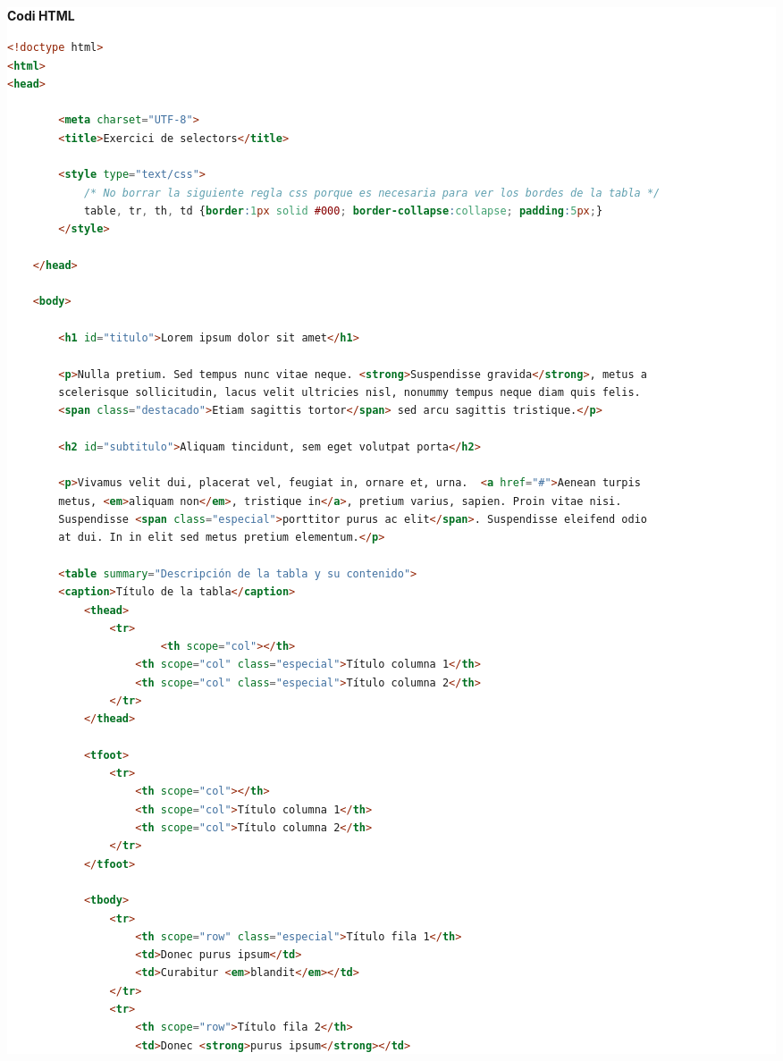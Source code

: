 **Codi HTML**
```html
<!doctype html>  
<html>  
<head>

		<meta charset="UTF-8">  
		<title>Exercici de selectors</title>

		<style type="text/css">  
			/* No borrar la siguiente regla css porque es necesaria para ver los bordes de la tabla */  
			table, tr, th, td {border:1px solid #000; border-collapse:collapse; padding:5px;}  
		</style>

	</head>

	<body>

		<h1 id="titulo">Lorem ipsum dolor sit amet</h1>  
   
		<p>Nulla pretium. Sed tempus nunc vitae neque. <strong>Suspendisse gravida</strong>, metus a   
		scelerisque sollicitudin, lacus velit ultricies nisl, nonummy tempus neque diam quis felis.   
		<span class="destacado">Etiam sagittis tortor</span> sed arcu sagittis tristique.</p>  
   
		<h2 id="subtitulo">Aliquam tincidunt, sem eget volutpat porta</h2>  
   
		<p>Vivamus velit dui, placerat vel, feugiat in, ornare et, urna.  <a href="#">Aenean turpis   
		metus, <em>aliquam non</em>, tristique in</a>, pretium varius, sapien. Proin vitae nisi.    
		Suspendisse <span class="especial">porttitor purus ac elit</span>. Suspendisse eleifend odio   
		at dui. In in elit sed metus pretium elementum.</p>  
   
		<table summary="Descripción de la tabla y su contenido">  
		<caption>Título de la tabla</caption>  
			<thead>  
  				<tr>  
    					<th scope="col"></th>  
					<th scope="col" class="especial">Título columna 1</th>  
   					<th scope="col" class="especial">Título columna 2</th>  
  				</tr>  
			</thead>  
   
			<tfoot>  
  				<tr>  
   					<th scope="col"></th>  
 					<th scope="col">Título columna 1</th>  
					<th scope="col">Título columna 2</th>  
  				</tr>  
			</tfoot>  
   
			<tbody>  
  				<tr>  
 					<th scope="row" class="especial">Título fila 1</th>  
					<td>Donec purus ipsum</td>  
					<td>Curabitur <em>blandit</em></td>  
				</tr>  
  				<tr>  
					<th scope="row">Título fila 2</th>  
					<td>Donec <strong>purus ipsum</strong></td>  
```